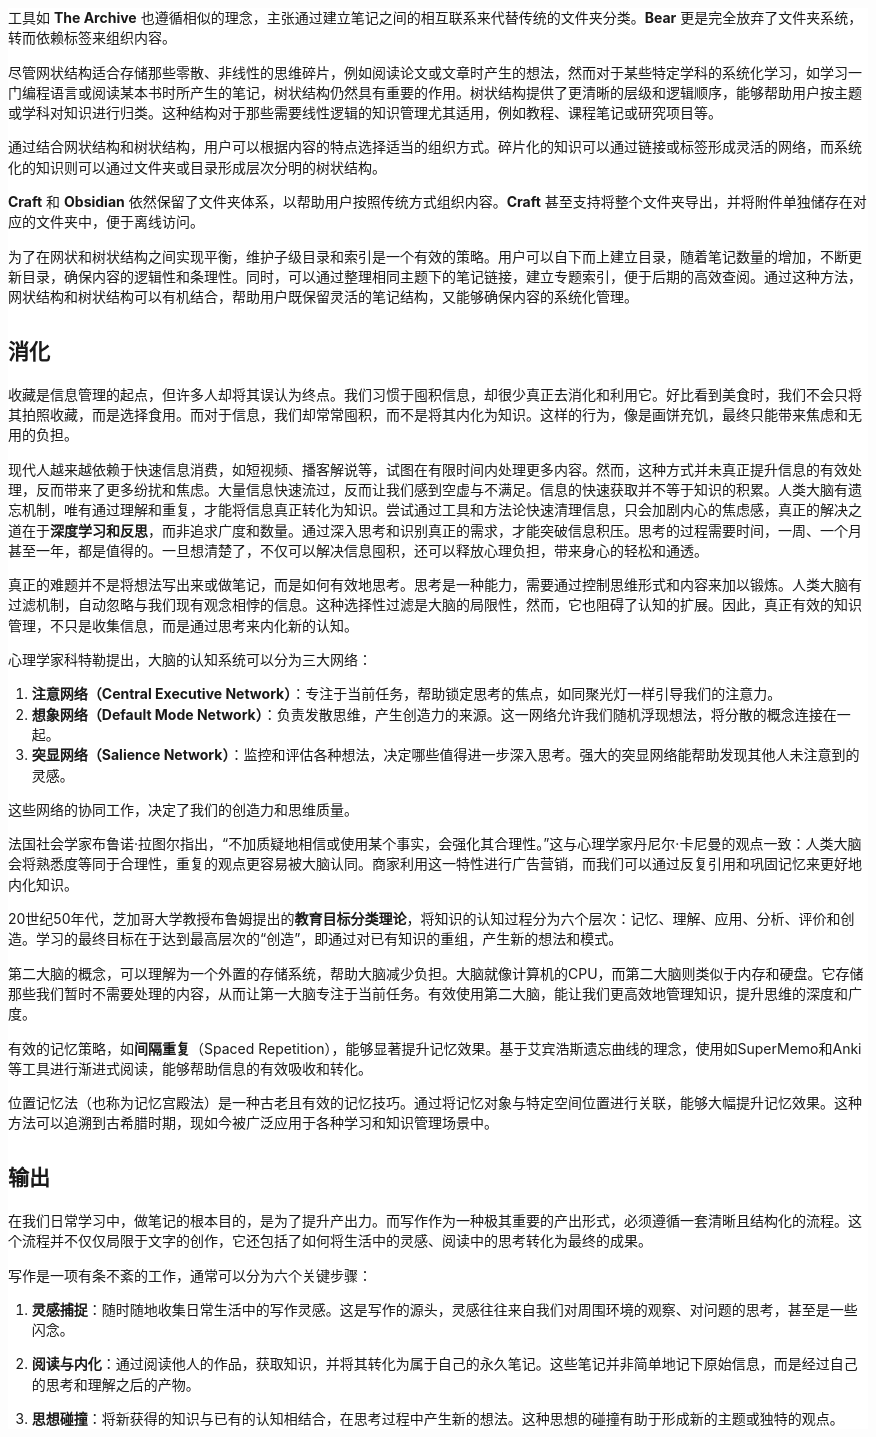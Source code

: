 工具如 **The Archive** 也遵循相似的理念，主张通过建立笔记之间的相互联系来代替传统的文件夹分类。**Bear** 更是完全放弃了文件夹系统，转而依赖标签来组织内容。

尽管网状结构适合存储那些零散、非线性的思维碎片，例如阅读论文或文章时产生的想法，然而对于某些特定学科的系统化学习，如学习一门编程语言或阅读某本书时所产生的笔记，树状结构仍然具有重要的作用。树状结构提供了更清晰的层级和逻辑顺序，能够帮助用户按主题或学科对知识进行归类。这种结构对于那些需要线性逻辑的知识管理尤其适用，例如教程、课程笔记或研究项目等。

通过结合网状结构和树状结构，用户可以根据内容的特点选择适当的组织方式。碎片化的知识可以通过链接或标签形成灵活的网络，而系统化的知识则可以通过文件夹或目录形成层次分明的树状结构。

**Craft** 和 **Obsidian** 依然保留了文件夹体系，以帮助用户按照传统方式组织内容。**Craft** 甚至支持将整个文件夹导出，并将附件单独储存在对应的文件夹中，便于离线访问。

为了在网状和树状结构之间实现平衡，维护子级目录和索引是一个有效的策略。用户可以自下而上建立目录，随着笔记数量的增加，不断更新目录，确保内容的逻辑性和条理性。同时，可以通过整理相同主题下的笔记链接，建立专题索引，便于后期的高效查阅。通过这种方法，网状结构和树状结构可以有机结合，帮助用户既保留灵活的笔记结构，又能够确保内容的系统化管理。

## 消化

收藏是信息管理的起点，但许多人却将其误认为终点。我们习惯于囤积信息，却很少真正去消化和利用它。好比看到美食时，我们不会只将其拍照收藏，而是选择食用。而对于信息，我们却常常囤积，而不是将其内化为知识。这样的行为，像是画饼充饥，最终只能带来焦虑和无用的负担。

现代人越来越依赖于快速信息消费，如短视频、播客解说等，试图在有限时间内处理更多内容。然而，这种方式并未真正提升信息的有效处理，反而带来了更多纷扰和焦虑。大量信息快速流过，反而让我们感到空虚与不满足。信息的快速获取并不等于知识的积累。人类大脑有遗忘机制，唯有通过理解和重复，才能将信息真正转化为知识。尝试通过工具和方法论快速清理信息，只会加剧内心的焦虑感，真正的解决之道在于**深度学习和反思**，而非追求广度和数量。通过深入思考和识别真正的需求，才能突破信息积压。思考的过程需要时间，一周、一个月甚至一年，都是值得的。一旦想清楚了，不仅可以解决信息囤积，还可以释放心理负担，带来身心的轻松和通透。

真正的难题并不是将想法写出来或做笔记，而是如何有效地思考。思考是一种能力，需要通过控制思维形式和内容来加以锻炼。人类大脑有过滤机制，自动忽略与我们现有观念相悖的信息。这种选择性过滤是大脑的局限性，然而，它也阻碍了认知的扩展。因此，真正有效的知识管理，不只是收集信息，而是通过思考来内化新的认知。

心理学家科特勒提出，大脑的认知系统可以分为三大网络：

1. **注意网络（Central Executive Network）**：专注于当前任务，帮助锁定思考的焦点，如同聚光灯一样引导我们的注意力。
2. **想象网络（Default Mode Network）**：负责发散思维，产生创造力的来源。这一网络允许我们随机浮现想法，将分散的概念连接在一起。
3. **突显网络（Salience Network）**：监控和评估各种想法，决定哪些值得进一步深入思考。强大的突显网络能帮助发现其他人未注意到的灵感。

这些网络的协同工作，决定了我们的创造力和思维质量。

法国社会学家布鲁诺·拉图尔指出，“不加质疑地相信或使用某个事实，会强化其合理性。”这与心理学家丹尼尔·卡尼曼的观点一致：人类大脑会将熟悉度等同于合理性，重复的观点更容易被大脑认同。商家利用这一特性进行广告营销，而我们可以通过反复引用和巩固记忆来更好地内化知识。

20世纪50年代，芝加哥大学教授布鲁姆提出的**教育目标分类理论**，将知识的认知过程分为六个层次：记忆、理解、应用、分析、评价和创造。学习的最终目标在于达到最高层次的“创造”，即通过对已有知识的重组，产生新的想法和模式。

第二大脑的概念，可以理解为一个外置的存储系统，帮助大脑减少负担。大脑就像计算机的CPU，而第二大脑则类似于内存和硬盘。它存储那些我们暂时不需要处理的内容，从而让第一大脑专注于当前任务。有效使用第二大脑，能让我们更高效地管理知识，提升思维的深度和广度。

有效的记忆策略，如**间隔重复**（Spaced Repetition），能够显著提升记忆效果。基于艾宾浩斯遗忘曲线的理念，使用如SuperMemo和Anki等工具进行渐进式阅读，能够帮助信息的有效吸收和转化。

位置记忆法（也称为记忆宫殿法）是一种古老且有效的记忆技巧。通过将记忆对象与特定空间位置进行关联，能够大幅提升记忆效果。这种方法可以追溯到古希腊时期，现如今被广泛应用于各种学习和知识管理场景中。

## 输出

在我们日常学习中，做笔记的根本目的，是为了提升产出力。而写作作为一种极其重要的产出形式，必须遵循一套清晰且结构化的流程。这个流程并不仅仅局限于文字的创作，它还包括了如何将生活中的灵感、阅读中的思考转化为最终的成果。

写作是一项有条不紊的工作，通常可以分为六个关键步骤：

1. **灵感捕捉**：随时随地收集日常生活中的写作灵感。这是写作的源头，灵感往往来自我们对周围环境的观察、对问题的思考，甚至是一些闪念。

2. **阅读与内化**：通过阅读他人的作品，获取知识，并将其转化为属于自己的永久笔记。这些笔记并非简单地记下原始信息，而是经过自己的思考和理解之后的产物。

3. **思想碰撞**：将新获得的知识与已有的认知相结合，在思考过程中产生新的想法。这种思想的碰撞有助于形成新的主题或独特的观点。
